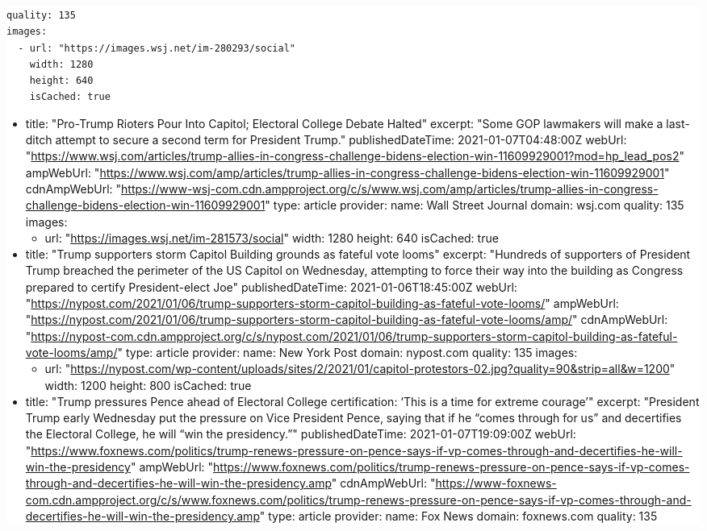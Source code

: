     quality: 135
    images:
      - url: "https://images.wsj.net/im-280293/social"
        width: 1280
        height: 640
        isCached: true
  - title: "Pro-Trump Rioters Pour Into Capitol; Electoral College Debate Halted"
    excerpt: "Some GOP lawmakers will make a last-ditch attempt to secure a second term for President Trump."
    publishedDateTime: 2021-01-07T04:48:00Z
    webUrl: "https://www.wsj.com/articles/trump-allies-in-congress-challenge-bidens-election-win-11609929001?mod=hp_lead_pos2"
    ampWebUrl: "https://www.wsj.com/amp/articles/trump-allies-in-congress-challenge-bidens-election-win-11609929001"
    cdnAmpWebUrl: "https://www-wsj-com.cdn.ampproject.org/c/s/www.wsj.com/amp/articles/trump-allies-in-congress-challenge-bidens-election-win-11609929001"
    type: article
    provider:
      name: Wall Street Journal
      domain: wsj.com
    quality: 135
    images:
      - url: "https://images.wsj.net/im-281573/social"
        width: 1280
        height: 640
        isCached: true
  - title: "Trump supporters storm Capitol Building grounds as fateful vote looms"
    excerpt: "Hundreds of supporters of President Trump breached the perimeter of the US Capitol on Wednesday, attempting to force their way into the building as Congress prepared to certify President-elect Joe"
    publishedDateTime: 2021-01-06T18:45:00Z
    webUrl: "https://nypost.com/2021/01/06/trump-supporters-storm-capitol-building-as-fateful-vote-looms/"
    ampWebUrl: "https://nypost.com/2021/01/06/trump-supporters-storm-capitol-building-as-fateful-vote-looms/amp/"
    cdnAmpWebUrl: "https://nypost-com.cdn.ampproject.org/c/s/nypost.com/2021/01/06/trump-supporters-storm-capitol-building-as-fateful-vote-looms/amp/"
    type: article
    provider:
      name: New York Post
      domain: nypost.com
    quality: 135
    images:
      - url: "https://nypost.com/wp-content/uploads/sites/2/2021/01/capitol-protestors-02.jpg?quality=90&strip=all&w=1200"
        width: 1200
        height: 800
        isCached: true
  - title: "Trump pressures Pence ahead of Electoral College certification: ‘This is a time for extreme courage’"
    excerpt: "President Trump early Wednesday put the pressure on Vice President Pence, saying that if he “comes through for us” and decertifies the Electoral College, he will “win the presidency.”"
    publishedDateTime: 2021-01-07T19:09:00Z
    webUrl: "https://www.foxnews.com/politics/trump-renews-pressure-on-pence-says-if-vp-comes-through-and-decertifies-he-will-win-the-presidency"
    ampWebUrl: "https://www.foxnews.com/politics/trump-renews-pressure-on-pence-says-if-vp-comes-through-and-decertifies-he-will-win-the-presidency.amp"
    cdnAmpWebUrl: "https://www-foxnews-com.cdn.ampproject.org/c/s/www.foxnews.com/politics/trump-renews-pressure-on-pence-says-if-vp-comes-through-and-decertifies-he-will-win-the-presidency.amp"
    type: article
    provider:
      name: Fox News
      domain: foxnews.com
    quality: 135